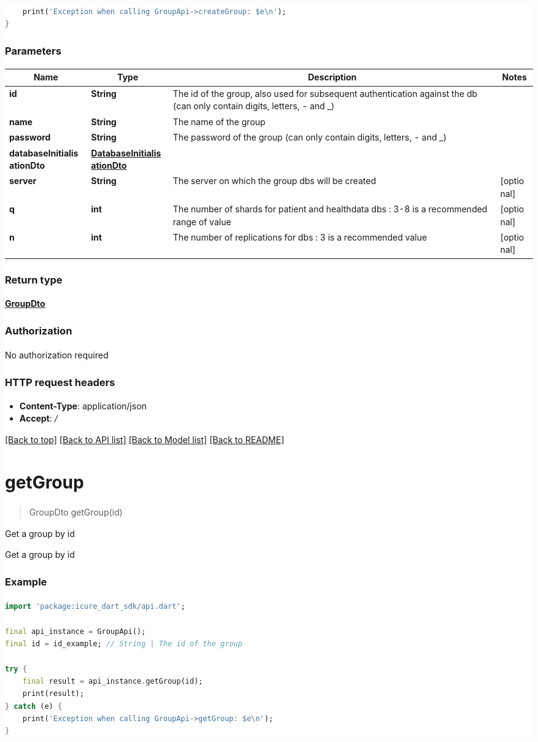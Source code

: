 ```dart
    print('Exception when calling GroupApi->createGroup: $e\n');
}
```

### Parameters

Name | Type | Description  | Notes
------------- | ------------- | ------------- | -------------
 **id** | **String**| The id of the group, also used for subsequent authentication against the db (can only contain digits, letters, - and _) |
 **name** | **String**| The name of the group |
 **password** | **String**| The password of the group (can only contain digits, letters, - and _) |
 **databaseInitialisationDto** | [**DatabaseInitialisationDto**](DatabaseInitialisationDto.md)|  |
 **server** | **String**| The server on which the group dbs will be created | [optional]
 **q** | **int**| The number of shards for patient and healthdata dbs : 3-8 is a recommended range of value | [optional]
 **n** | **int**| The number of replications for dbs : 3 is a recommended value | [optional]

### Return type

[**GroupDto**](GroupDto.md)

### Authorization

No authorization required

### HTTP request headers

 - **Content-Type**: application/json
 - **Accept**: */*

[[Back to top]](#) [[Back to API list]](../README.md#documentation-for-api-endpoints) [[Back to Model list]](../README.md#documentation-for-models) [[Back to README]](../README.md)

# **getGroup**
> GroupDto getGroup(id)

Get a group by id

Get a group by id

### Example
```dart
import 'package:icure_dart_sdk/api.dart';

final api_instance = GroupApi();
final id = id_example; // String | The id of the group

try {
    final result = api_instance.getGroup(id);
    print(result);
} catch (e) {
    print('Exception when calling GroupApi->getGroup: $e\n');
}
```
